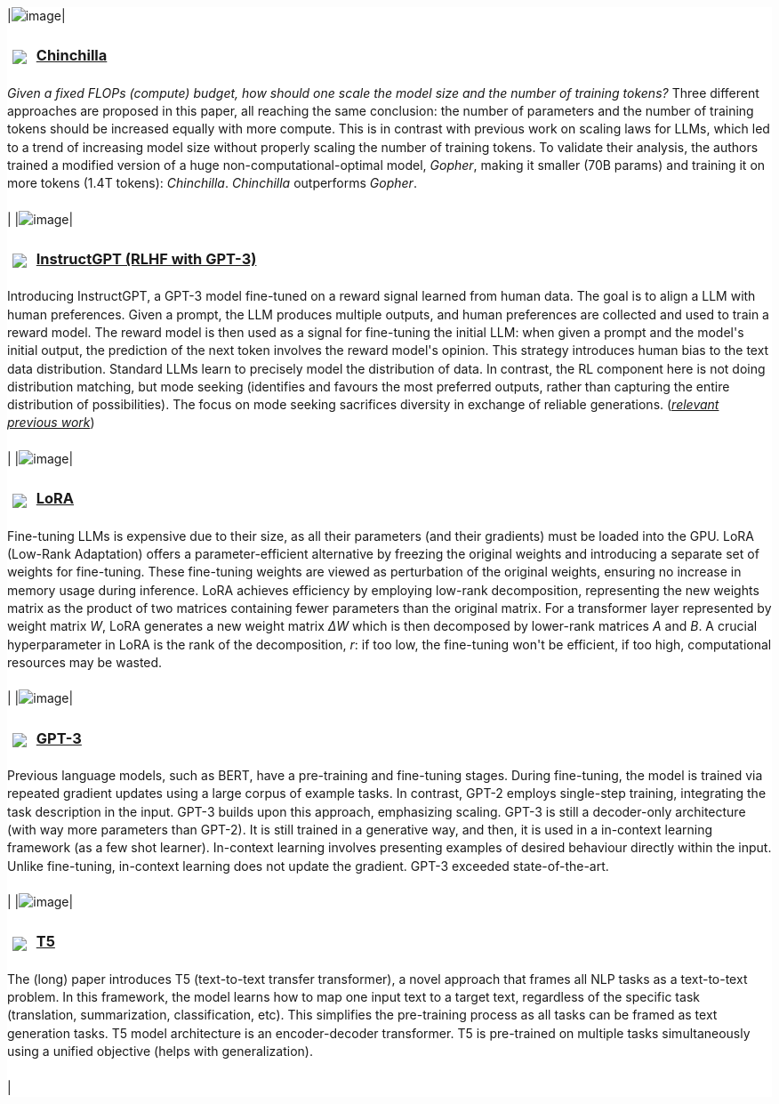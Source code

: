 |![image](https://github.com/paulinamoskwa/ml-papers/assets/104844027/db274f6f-0c47-4c42-af52-70bc681d983c)|<h3> &thinsp; <sub>![](https://img.shields.io/badge/03.2022-08a045?logo=date&style=flat-square)</sub> &thinsp; [Chinchilla](https://arxiv.org/abs/2203.15556)</h3> *Given a fixed FLOPs (compute) budget, how should one scale the model size and the number of training tokens?* Three different approaches are proposed in this paper, all reaching the same conclusion: the number of parameters and the number of training tokens should be increased equally with more compute. This is in contrast with previous work on scaling laws for LLMs, which led to a trend of increasing model size without properly scaling the number of training tokens. To validate their analysis, the authors trained a modified version of a huge non-computational-optimal model, *Gopher*, making it smaller (70B params) and training it on more tokens (1.4T tokens): *Chinchilla*. *Chinchilla* outperforms *Gopher*. <br><br>|
|![image](https://github.com/paulinamoskwa/ml-papers/assets/104844027/2e9a9ebb-08de-46fc-9438-d1a45e449893)|<h3> &thinsp; <sub>![](https://img.shields.io/badge/03.2022-08a045?logo=date&style=flat-square)</sub> &thinsp; [InstructGPT (RLHF with GPT-3)](https://arxiv.org/abs/2203.02155)</h3> Introducing InstructGPT, a GPT-3 model fine-tuned on a reward signal learned from human data. The goal is to align a LLM with human preferences. Given a prompt, the LLM produces multiple outputs, and human preferences are collected and used to train a reward model. The reward model is then used as a signal for fine-tuning the initial LLM: when given a prompt and the model's initial output, the prediction of the next token involves the reward model's opinion. This strategy introduces human bias to the text data distribution. Standard LLMs learn to precisely model the distribution of data. In contrast, the RL component here is not doing distribution matching, but mode seeking (identifies and favours the most preferred outputs, rather than capturing the entire distribution of possibilities). The focus on mode seeking sacrifices diversity in exchange of reliable generations. ([*relevant previous work*](https://arxiv.org/abs/2009.01325))<br><br>|
|![image](https://github.com/paulinamoskwa/ml-papers/assets/104844027/be40875b-ad73-4416-9319-2637e7339d91)|<h3> &thinsp; <sub>![](https://img.shields.io/badge/06.2021-08a045?logo=date&style=flat-square)</sub> &thinsp; [LoRA](https://arxiv.org/abs/2106.09685)</h3> Fine-tuning LLMs is expensive due to their size, as all their parameters (and their gradients) must be loaded into the GPU. LoRA (Low-Rank Adaptation) offers a parameter-efficient alternative by freezing the original weights and introducing a separate set of weights for fine-tuning. These fine-tuning weights are viewed as perturbation of the original weights, ensuring no increase in memory usage during inference. LoRA achieves efficiency by employing low-rank decomposition, representing the new weights matrix as the product of two matrices containing fewer parameters than the original matrix. For a transformer layer represented by weight matrix *W*, LoRA generates a new weight matrix *ΔW* which is then decomposed by lower-rank matrices *A* and *B*. A crucial hyperparameter in LoRA is the rank of the decomposition, *r*: if too low, the fine-tuning won't be efficient, if too high, computational resources may be wasted. <br><br>|
|![image](https://github.com/paulinamoskwa/ml-papers/assets/104844027/a7119391-e565-45f1-a646-a12409c6aafd)|<h3> &thinsp; <sub>![](https://img.shields.io/badge/05.2020-08a045?logo=date&style=flat-square)</sub> &thinsp; [GPT-3](https://arxiv.org/abs/2005.14165)</h3>Previous language models, such as BERT, have a pre-training and fine-tuning stages. During fine-tuning, the model is trained via repeated gradient updates using a large corpus of example tasks. In contrast, GPT-2 employs single-step training, integrating the task description in the input. GPT-3 builds upon this approach, emphasizing scaling. GPT-3 is still a decoder-only architecture (with way more parameters than GPT-2). It is still trained in a generative way, and then, it is used in a in-context learning framework (as a few shot learner). In-context learning involves presenting examples of desired behaviour directly within the input. Unlike fine-tuning, in-context learning does not update the gradient. GPT-3 exceeded state-of-the-art.<br><br>|
|![image](https://github.com/paulinamoskwa/ml-papers/assets/104844027/a38f126d-5438-4417-8c4c-e86b15a5b847)|<h3> &thinsp; <sub>![](https://img.shields.io/badge/10.2019-08a045?logo=date&style=flat-square)</sub> &thinsp; [T5](https://arxiv.org/abs/1910.10683)</h3> The (long) paper introduces T5 (text-to-text transfer transformer), a novel approach that frames all NLP tasks as a text-to-text problem. In this framework, the model learns how to map one input text to a target text, regardless of the specific task (translation, summarization, classification, etc). This simplifies the pre-training process as all tasks can be framed as text generation tasks. T5 model architecture is an encoder-decoder transformer. T5 is pre-trained on multiple tasks simultaneously using a unified objective (helps with generalization).<br><br>|